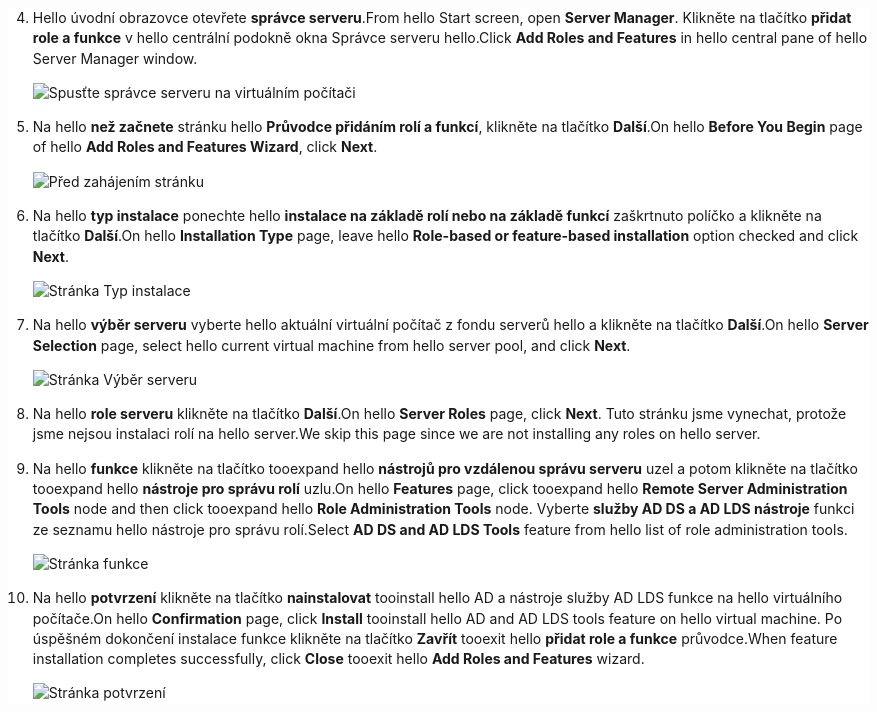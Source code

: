 4. <span data-ttu-id="b6179-150">Hello úvodní obrazovce otevřete **správce serveru**.</span><span class="sxs-lookup"><span data-stu-id="b6179-150">From hello Start screen, open **Server Manager**.</span></span> <span data-ttu-id="b6179-151">Klikněte na tlačítko **přidat role a funkce** v hello centrální podokně okna Správce serveru hello.</span><span class="sxs-lookup"><span data-stu-id="b6179-151">Click **Add Roles and Features** in hello central pane of hello Server Manager window.</span></span>

    ![Spusťte správce serveru na virtuálním počítači](./media/active-directory-domain-services-admin-guide/install-rsat-server-manager.png)
5. <span data-ttu-id="b6179-153">Na hello **než začnete** stránku hello **Průvodce přidáním rolí a funkcí**, klikněte na tlačítko **Další**.</span><span class="sxs-lookup"><span data-stu-id="b6179-153">On hello **Before You Begin** page of hello **Add Roles and Features Wizard**, click **Next**.</span></span>

    ![Před zahájením stránku](./media/active-directory-domain-services-admin-guide/install-rsat-server-manager-add-roles-begin.png)
6. <span data-ttu-id="b6179-155">Na hello **typ instalace** ponechte hello **instalace na základě rolí nebo na základě funkcí** zaškrtnuto políčko a klikněte na tlačítko **Další**.</span><span class="sxs-lookup"><span data-stu-id="b6179-155">On hello **Installation Type** page, leave hello **Role-based or feature-based installation** option checked and click **Next**.</span></span>

    ![Stránka Typ instalace](./media/active-directory-domain-services-admin-guide/install-rsat-server-manager-add-roles-type.png)
7. <span data-ttu-id="b6179-157">Na hello **výběr serveru** vyberte hello aktuální virtuální počítač z fondu serverů hello a klikněte na tlačítko **Další**.</span><span class="sxs-lookup"><span data-stu-id="b6179-157">On hello **Server Selection** page, select hello current virtual machine from hello server pool, and click **Next**.</span></span>

    ![Stránka Výběr serveru](./media/active-directory-domain-services-admin-guide/install-rsat-server-manager-add-roles-server.png)
8. <span data-ttu-id="b6179-159">Na hello **role serveru** klikněte na tlačítko **Další**.</span><span class="sxs-lookup"><span data-stu-id="b6179-159">On hello **Server Roles** page, click **Next**.</span></span> <span data-ttu-id="b6179-160">Tuto stránku jsme vynechat, protože jsme nejsou instalaci rolí na hello server.</span><span class="sxs-lookup"><span data-stu-id="b6179-160">We skip this page since we are not installing any roles on hello server.</span></span>
9. <span data-ttu-id="b6179-161">Na hello **funkce** klikněte na tlačítko tooexpand hello **nástrojů pro vzdálenou správu serveru** uzel a potom klikněte na tlačítko tooexpand hello **nástroje pro správu rolí** uzlu.</span><span class="sxs-lookup"><span data-stu-id="b6179-161">On hello **Features** page, click tooexpand hello **Remote Server Administration Tools** node and then click tooexpand hello **Role Administration Tools** node.</span></span> <span data-ttu-id="b6179-162">Vyberte **služby AD DS a AD LDS nástroje** funkci ze seznamu hello nástroje pro správu rolí.</span><span class="sxs-lookup"><span data-stu-id="b6179-162">Select **AD DS and AD LDS Tools** feature from hello list of role administration tools.</span></span>

    ![Stránka funkce](./media/active-directory-domain-services-admin-guide/install-rsat-server-manager-add-roles-ad-tools.png)
10. <span data-ttu-id="b6179-164">Na hello **potvrzení** klikněte na tlačítko **nainstalovat** tooinstall hello AD a nástroje služby AD LDS funkce na hello virtuálního počítače.</span><span class="sxs-lookup"><span data-stu-id="b6179-164">On hello **Confirmation** page, click **Install** tooinstall hello AD and AD LDS tools feature on hello virtual machine.</span></span> <span data-ttu-id="b6179-165">Po úspěšném dokončení instalace funkce klikněte na tlačítko **Zavřít** tooexit hello **přidat role a funkce** průvodce.</span><span class="sxs-lookup"><span data-stu-id="b6179-165">When feature installation completes successfully, click **Close** tooexit hello **Add Roles and Features** wizard.</span></span>

    ![Stránka potvrzení](./media/active-directory-domain-services-admin-guide/install-rsat-server-manager-add-roles-confirmation.png)
